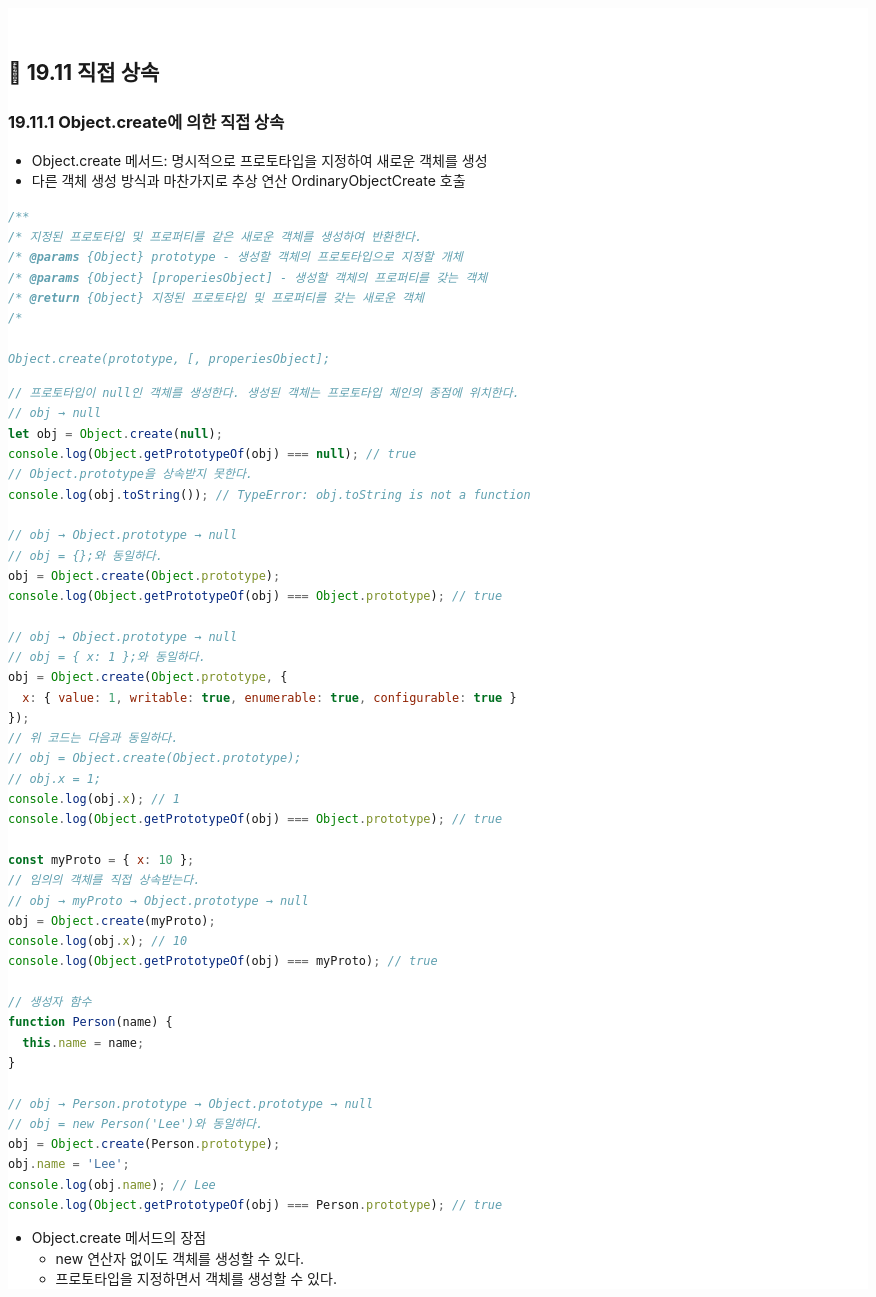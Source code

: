 
<br />

## 📌 19.11 직접 상속
### 19.11.1 Object.create에 의한 직접 상속
- Object.create 메서드: 명시적으로 프로토타입을 지정하여 새로운 객체를 생성
- 다른 객체 생성 방식과 마찬가지로 추상 연산 OrdinaryObjectCreate 호출
```jsx
/** 
/* 지정된 프로토타입 및 프로퍼티를 같은 새로운 객체를 생성하여 반환한다.
/* @params {Object} prototype - 생성할 객체의 프로토타입으로 지정할 개체
/* @params {Object} [properiesObject] - 생성할 객체의 프로퍼티를 갖는 객체
/* @return {Object} 지정된 프로토타입 및 프로퍼티를 갖는 새로운 객체
/*

Object.create(prototype, [, properiesObject];
```
```jsx
// 프로토타입이 null인 객체를 생성한다. 생성된 객체는 프로토타입 체인의 종점에 위치한다.
// obj → null
let obj = Object.create(null);
console.log(Object.getPrototypeOf(obj) === null); // true
// Object.prototype을 상속받지 못한다.
console.log(obj.toString()); // TypeError: obj.toString is not a function

// obj → Object.prototype → null
// obj = {};와 동일하다.
obj = Object.create(Object.prototype);
console.log(Object.getPrototypeOf(obj) === Object.prototype); // true

// obj → Object.prototype → null
// obj = { x: 1 };와 동일하다.
obj = Object.create(Object.prototype, {
  x: { value: 1, writable: true, enumerable: true, configurable: true }
});
// 위 코드는 다음과 동일하다.
// obj = Object.create(Object.prototype);
// obj.x = 1;
console.log(obj.x); // 1
console.log(Object.getPrototypeOf(obj) === Object.prototype); // true

const myProto = { x: 10 };
// 임의의 객체를 직접 상속받는다.
// obj → myProto → Object.prototype → null
obj = Object.create(myProto);
console.log(obj.x); // 10
console.log(Object.getPrototypeOf(obj) === myProto); // true

// 생성자 함수
function Person(name) {
  this.name = name;
}

// obj → Person.prototype → Object.prototype → null
// obj = new Person('Lee')와 동일하다.
obj = Object.create(Person.prototype);
obj.name = 'Lee';
console.log(obj.name); // Lee
console.log(Object.getPrototypeOf(obj) === Person.prototype); // true
```
- Object.create 메서드의 장점
  - new 연산자 없이도 객체를 생성할 수 있다.
  - 프로토타입을 지정하면서 객체를 생성할 수 있다.